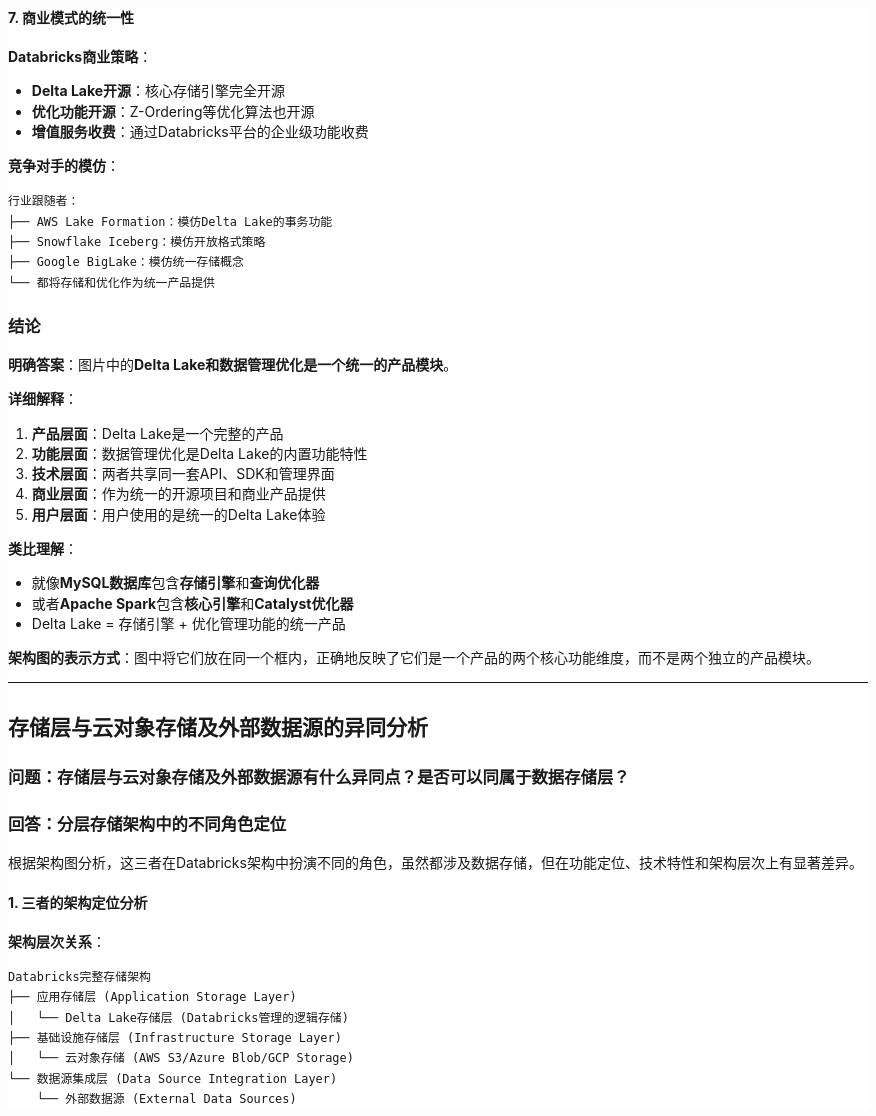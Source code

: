 #### 7. 商业模式的统一性

**Databricks商业策略**：
- **Delta Lake开源**：核心存储引擎完全开源
- **优化功能开源**：Z-Ordering等优化算法也开源
- **增值服务收费**：通过Databricks平台的企业级功能收费

**竞争对手的模仿**：
```
行业跟随者：
├── AWS Lake Formation：模仿Delta Lake的事务功能
├── Snowflake Iceberg：模仿开放格式策略  
├── Google BigLake：模仿统一存储概念
└── 都将存储和优化作为统一产品提供
```

### 结论

**明确答案**：图片中的**Delta Lake和数据管理优化是一个统一的产品模块**。

**详细解释**：
1. **产品层面**：Delta Lake是一个完整的产品
2. **功能层面**：数据管理优化是Delta Lake的内置功能特性
3. **技术层面**：两者共享同一套API、SDK和管理界面
4. **商业层面**：作为统一的开源项目和商业产品提供
5. **用户层面**：用户使用的是统一的Delta Lake体验

**类比理解**：
- 就像**MySQL数据库**包含**存储引擎**和**查询优化器**
- 或者**Apache Spark**包含**核心引擎**和**Catalyst优化器**
- Delta Lake = 存储引擎 + 优化管理功能的统一产品

**架构图的表示方式**：图中将它们放在同一个框内，正确地反映了它们是一个产品的两个核心功能维度，而不是两个独立的产品模块。

---

## 存储层与云对象存储及外部数据源的异同分析

### 问题：存储层与云对象存储及外部数据源有什么异同点？是否可以同属于数据存储层？

### 回答：分层存储架构中的不同角色定位

根据架构图分析，这三者在Databricks架构中扮演不同的角色，虽然都涉及数据存储，但在功能定位、技术特性和架构层次上有显著差异。

#### 1. 三者的架构定位分析

**架构层次关系**：
```
Databricks完整存储架构
├── 应用存储层 (Application Storage Layer)
│   └── Delta Lake存储层 (Databricks管理的逻辑存储)
├── 基础设施存储层 (Infrastructure Storage Layer)  
│   └── 云对象存储 (AWS S3/Azure Blob/GCP Storage)
└── 数据源集成层 (Data Source Integration Layer)
    └── 外部数据源 (External Data Sources)
```
